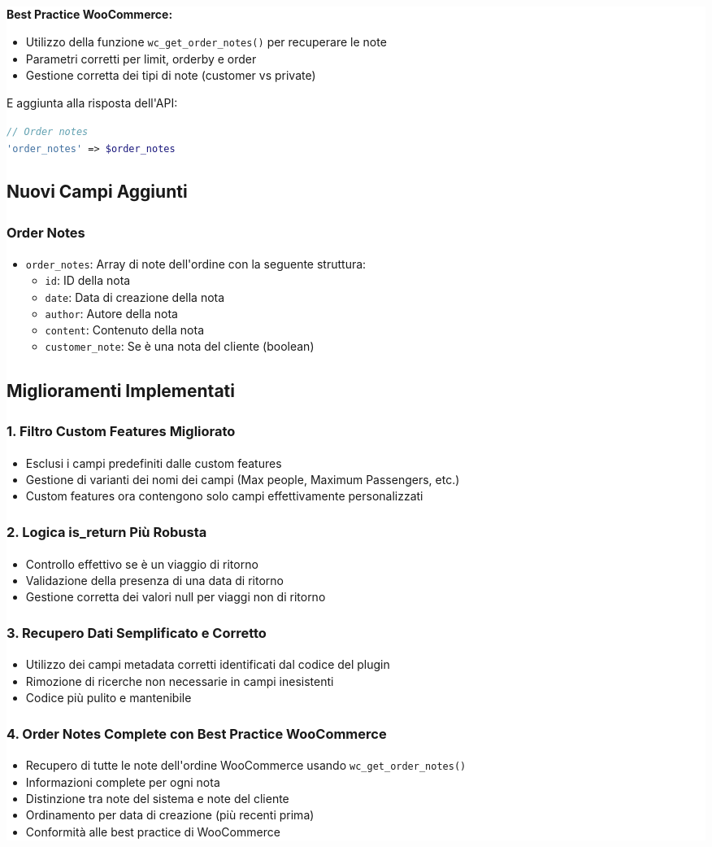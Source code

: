 **Best Practice WooCommerce:**

- Utilizzo della funzione `wc_get_order_notes()` per recuperare le note
- Parametri corretti per limit, orderby e order
- Gestione corretta dei tipi di note (customer vs private)

E aggiunta alla risposta dell'API:

```php
// Order notes
'order_notes' => $order_notes
```

## Nuovi Campi Aggiunti

### **Order Notes**

- `order_notes`: Array di note dell'ordine con la seguente struttura:
  - `id`: ID della nota
  - `date`: Data di creazione della nota
  - `author`: Autore della nota
  - `content`: Contenuto della nota
  - `customer_note`: Se è una nota del cliente (boolean)

## Miglioramenti Implementati

### **1. Filtro Custom Features Migliorato**

- Esclusi i campi predefiniti dalle custom features
- Gestione di varianti dei nomi dei campi (Max people, Maximum Passengers, etc.)
- Custom features ora contengono solo campi effettivamente personalizzati

### **2. Logica is_return Più Robusta**

- Controllo effettivo se è un viaggio di ritorno
- Validazione della presenza di una data di ritorno
- Gestione corretta dei valori null per viaggi non di ritorno

### **3. Recupero Dati Semplificato e Corretto**

- Utilizzo dei campi metadata corretti identificati dal codice del plugin
- Rimozione di ricerche non necessarie in campi inesistenti
- Codice più pulito e mantenibile

### **4. Order Notes Complete con Best Practice WooCommerce**

- Recupero di tutte le note dell'ordine WooCommerce usando `wc_get_order_notes()`
- Informazioni complete per ogni nota
- Distinzione tra note del sistema e note del cliente
- Ordinamento per data di creazione (più recenti prima)
- Conformità alle best practice di WooCommerce
